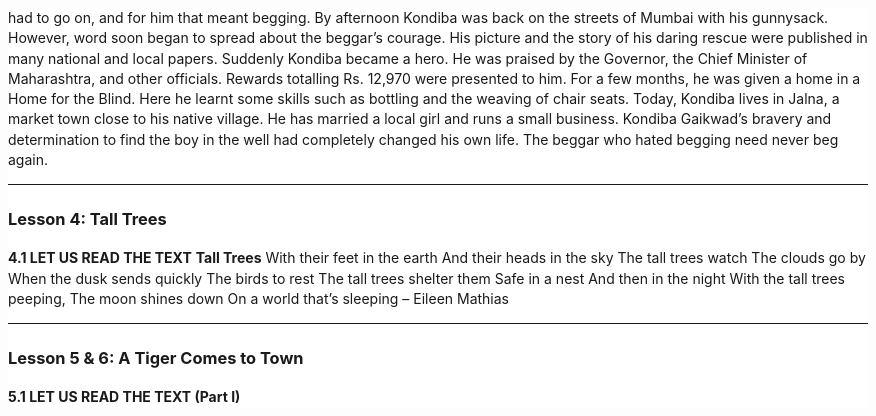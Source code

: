 had to go on, and for him that meant begging. By afternoon Kondiba was back on the streets of Mumbai with his gunnysack. However, word soon began to spread about the beggar’s courage. His picture and the story of his daring rescue were published in many national and local papers. Suddenly Kondiba became a hero. He was praised by the Governor, the Chief Minister of Maharashtra, and other officials. Rewards totalling Rs. 12,970 were presented to him. For a few months, he was given a home in a Home for the Blind. Here he learnt some skills such as bottling and the weaving of chair seats. Today, Kondiba lives in Jalna, a market town close to his native village. He has married a local girl and runs a small business. Kondiba Gaikwad’s bravery and determination to find the boy in the well had completely changed his own life. The beggar who hated begging need never beg again.

***

### Lesson 4: Tall Trees

**4.1 LET US READ THE TEXT**
**Tall Trees**
With their feet in the earth
And their heads in the sky
The tall trees watch
The clouds go by
When the dusk sends quickly
The birds to rest
The tall trees shelter them
Safe in a nest
And then in the night
With the tall trees peeping,
The moon shines down
On a world that’s sleeping
– Eileen Mathias

***

### Lesson 5 & 6: A Tiger Comes to Town

**5.1 LET US READ THE TEXT (Part I)**